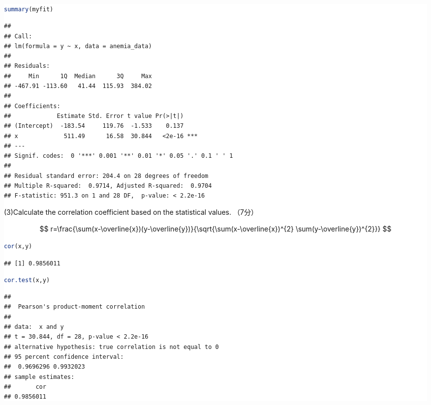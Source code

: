 ```r
summary(myfit)
```

```
## 
## Call:
## lm(formula = y ~ x, data = anemia_data)
## 
## Residuals:
##     Min      1Q  Median      3Q     Max 
## -467.91 -113.60   41.44  115.93  384.02 
## 
## Coefficients:
##             Estimate Std. Error t value Pr(>|t|)    
## (Intercept)  -183.54     119.76  -1.533    0.137    
## x             511.49      16.58  30.844   <2e-16 ***
## ---
## Signif. codes:  0 '***' 0.001 '**' 0.01 '*' 0.05 '.' 0.1 ' ' 1
## 
## Residual standard error: 204.4 on 28 degrees of freedom
## Multiple R-squared:  0.9714,	Adjusted R-squared:  0.9704 
## F-statistic: 951.3 on 1 and 28 DF,  p-value: < 2.2e-16
```

(3)Calculate the correlation coefficient based on the statistical values. （7分）

$$
r=\frac{\sum(x-\overline{x})(y-\overline{y})}{\sqrt{\sum(x-\overline{x})^{2} \sum(y-\overline{y})^{2}}}
$$


```r
cor(x,y)
```

```
## [1] 0.9856011
```

```r
cor.test(x,y)
```

```
## 
## 	Pearson's product-moment correlation
## 
## data:  x and y
## t = 30.844, df = 28, p-value < 2.2e-16
## alternative hypothesis: true correlation is not equal to 0
## 95 percent confidence interval:
##  0.9696296 0.9932023
## sample estimates:
##       cor 
## 0.9856011
```
